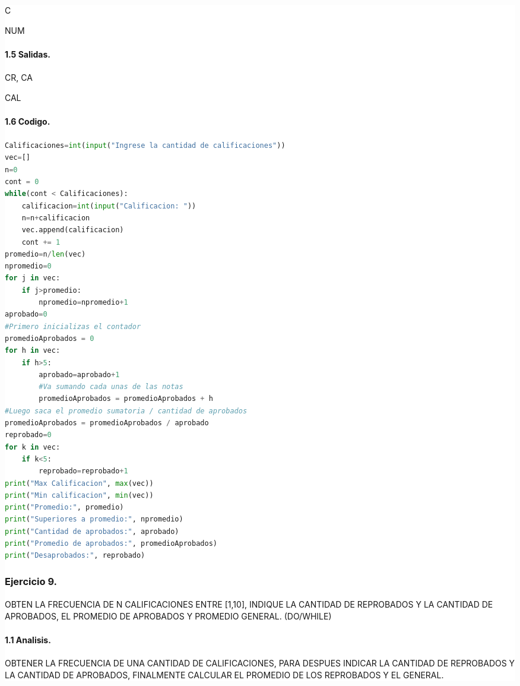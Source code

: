 C

NUM


#### 1.5 Salidas.
CR, CA

CAL
#### 1.6 Codigo.
```py
Calificaciones=int(input("Ingrese la cantidad de calificaciones"))
vec=[]
n=0
cont = 0
while(cont < Calificaciones):
    calificacion=int(input("Calificacion: "))
    n=n+calificacion
    vec.append(calificacion)
    cont += 1
promedio=n/len(vec)
npromedio=0
for j in vec:
    if j>promedio:
        npromedio=npromedio+1
aprobado=0
#Primero inicializas el contador
promedioAprobados = 0
for h in vec:
    if h>5:
        aprobado=aprobado+1
        #Va sumando cada unas de las notas
        promedioAprobados = promedioAprobados + h
#Luego saca el promedio sumatoria / cantidad de aprobados 
promedioAprobados = promedioAprobados / aprobado
reprobado=0
for k in vec:
    if k<5:
        reprobado=reprobado+1
print("Max Calificacion", max(vec))
print("Min calificacion", min(vec))
print("Promedio:", promedio)
print("Superiores a promedio:", npromedio)
print("Cantidad de aprobados:", aprobado)
print("Promedio de aprobados:", promedioAprobados)
print("Desaprobados:", reprobado)
```
### Ejercicio 9. 
OBTEN LA FRECUENCIA DE N CALIFICACIONES ENTRE [1,10], INDIQUE LA CANTIDAD DE REPROBADOS Y LA CANTIDAD DE APROBADOS, EL PROMEDIO DE APROBADOS Y PROMEDIO GENERAL. (DO/WHILE)

#### 1.1 Analisis. 
OBTENER LA FRECUENCIA DE UNA CANTIDAD DE CALIFICACIONES, PARA DESPUES INDICAR LA CANTIDAD DE REPROBADOS Y LA CANTIDAD DE APROBADOS, FINALMENTE CALCULAR EL PROMEDIO DE LOS REPROBADOS Y EL GENERAL.
